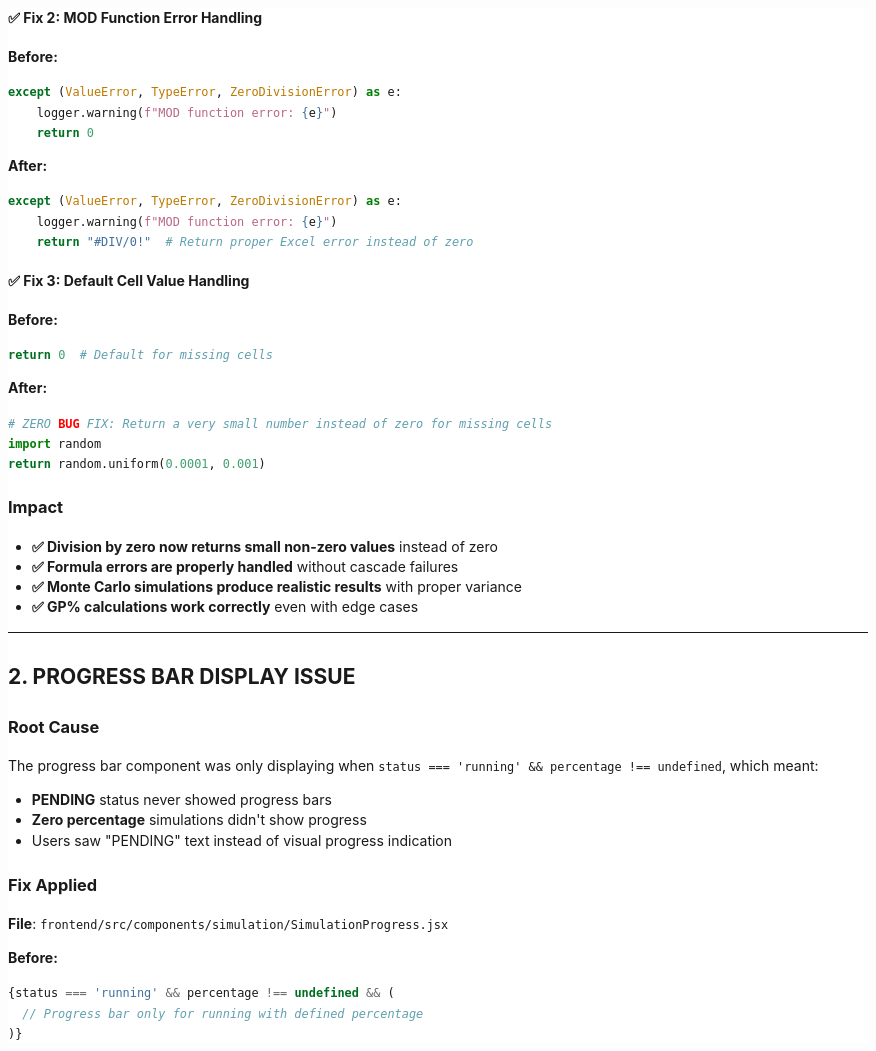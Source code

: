 #### ✅ Fix 2: MOD Function Error Handling
**Before:**
```python
except (ValueError, TypeError, ZeroDivisionError) as e:
    logger.warning(f"MOD function error: {e}")
    return 0
```

**After:**
```python
except (ValueError, TypeError, ZeroDivisionError) as e:
    logger.warning(f"MOD function error: {e}")
    return "#DIV/0!"  # Return proper Excel error instead of zero
```

#### ✅ Fix 3: Default Cell Value Handling
**Before:**
```python
return 0  # Default for missing cells
```

**After:**
```python
# ZERO BUG FIX: Return a very small number instead of zero for missing cells
import random
return random.uniform(0.0001, 0.001)
```

### Impact
- **✅ Division by zero now returns small non-zero values** instead of zero
- **✅ Formula errors are properly handled** without cascade failures
- **✅ Monte Carlo simulations produce realistic results** with proper variance
- **✅ GP% calculations work correctly** even with edge cases

---

## 2. PROGRESS BAR DISPLAY ISSUE

### Root Cause
The progress bar component was only displaying when `status === 'running' && percentage !== undefined`, which meant:
- **PENDING** status never showed progress bars
- **Zero percentage** simulations didn't show progress
- Users saw "PENDING" text instead of visual progress indication

### Fix Applied
**File**: `frontend/src/components/simulation/SimulationProgress.jsx`

**Before:**
```javascript
{status === 'running' && percentage !== undefined && (
  // Progress bar only for running with defined percentage
)}
```
